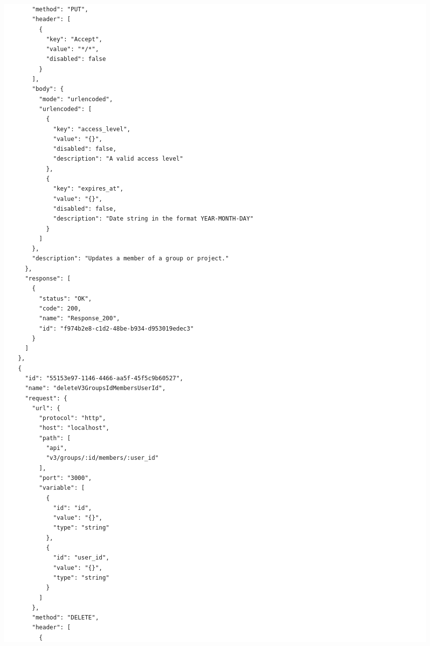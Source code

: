             "method": "PUT",
            "header": [
              {
                "key": "Accept",
                "value": "*/*",
                "disabled": false
              }
            ],
            "body": {
              "mode": "urlencoded",
              "urlencoded": [
                {
                  "key": "access_level",
                  "value": "{}",
                  "disabled": false,
                  "description": "A valid access level"
                },
                {
                  "key": "expires_at",
                  "value": "{}",
                  "disabled": false,
                  "description": "Date string in the format YEAR-MONTH-DAY"
                }
              ]
            },
            "description": "Updates a member of a group or project."
          },
          "response": [
            {
              "status": "OK",
              "code": 200,
              "name": "Response_200",
              "id": "f974b2e8-c1d2-48be-b934-d953019edec3"
            }
          ]
        },
        {
          "id": "55153e97-1146-4466-aa5f-45f5c9b60527",
          "name": "deleteV3GroupsIdMembersUserId",
          "request": {
            "url": {
              "protocol": "http",
              "host": "localhost",
              "path": [
                "api",
                "v3/groups/:id/members/:user_id"
              ],
              "port": "3000",
              "variable": [
                {
                  "id": "id",
                  "value": "{}",
                  "type": "string"
                },
                {
                  "id": "user_id",
                  "value": "{}",
                  "type": "string"
                }
              ]
            },
            "method": "DELETE",
            "header": [
              {
